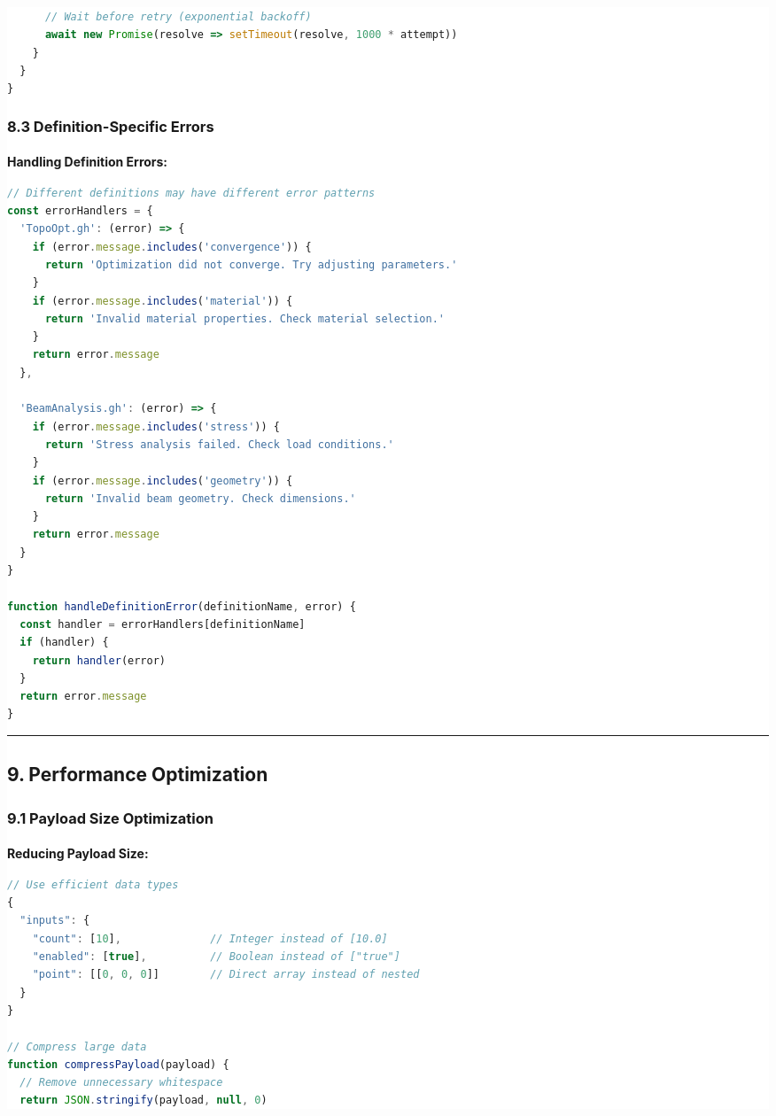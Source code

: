 ```javascript
      // Wait before retry (exponential backoff)
      await new Promise(resolve => setTimeout(resolve, 1000 * attempt))
    }
  }
}
```

### 8.3 Definition-Specific Errors

**Handling Definition Errors:**
```javascript
// Different definitions may have different error patterns
const errorHandlers = {
  'TopoOpt.gh': (error) => {
    if (error.message.includes('convergence')) {
      return 'Optimization did not converge. Try adjusting parameters.'
    }
    if (error.message.includes('material')) {
      return 'Invalid material properties. Check material selection.'
    }
    return error.message
  },

  'BeamAnalysis.gh': (error) => {
    if (error.message.includes('stress')) {
      return 'Stress analysis failed. Check load conditions.'
    }
    if (error.message.includes('geometry')) {
      return 'Invalid beam geometry. Check dimensions.'
    }
    return error.message
  }
}

function handleDefinitionError(definitionName, error) {
  const handler = errorHandlers[definitionName]
  if (handler) {
    return handler(error)
  }
  return error.message
}
```

---

## 9. Performance Optimization

### 9.1 Payload Size Optimization

**Reducing Payload Size:**
```javascript
// Use efficient data types
{
  "inputs": {
    "count": [10],              // Integer instead of [10.0]
    "enabled": [true],          // Boolean instead of ["true"]
    "point": [[0, 0, 0]]        // Direct array instead of nested
  }
}

// Compress large data
function compressPayload(payload) {
  // Remove unnecessary whitespace
  return JSON.stringify(payload, null, 0)
```